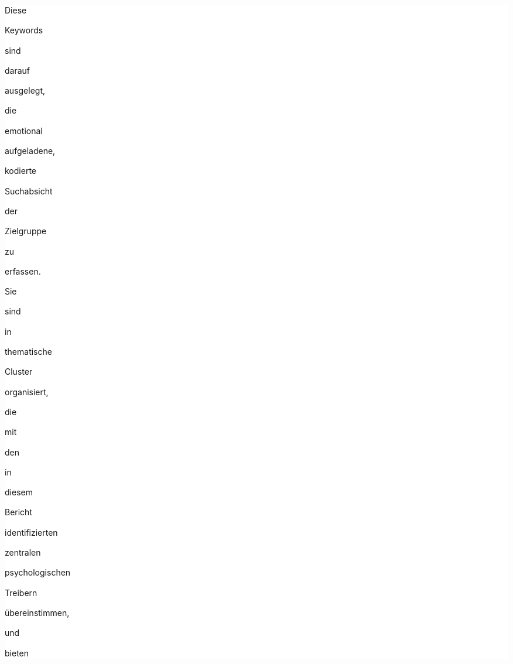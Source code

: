 Diese

Keywords

sind

darauf

ausgelegt,

die

emotional

aufgeladene,

kodierte

Suchabsicht

der

Zielgruppe

zu

erfassen.

Sie

sind

in

thematische

Cluster

organisiert,

die

mit

den

in

diesem

Bericht

identifizierten

zentralen

psychologischen

Treibern

übereinstimmen,

und

bieten

